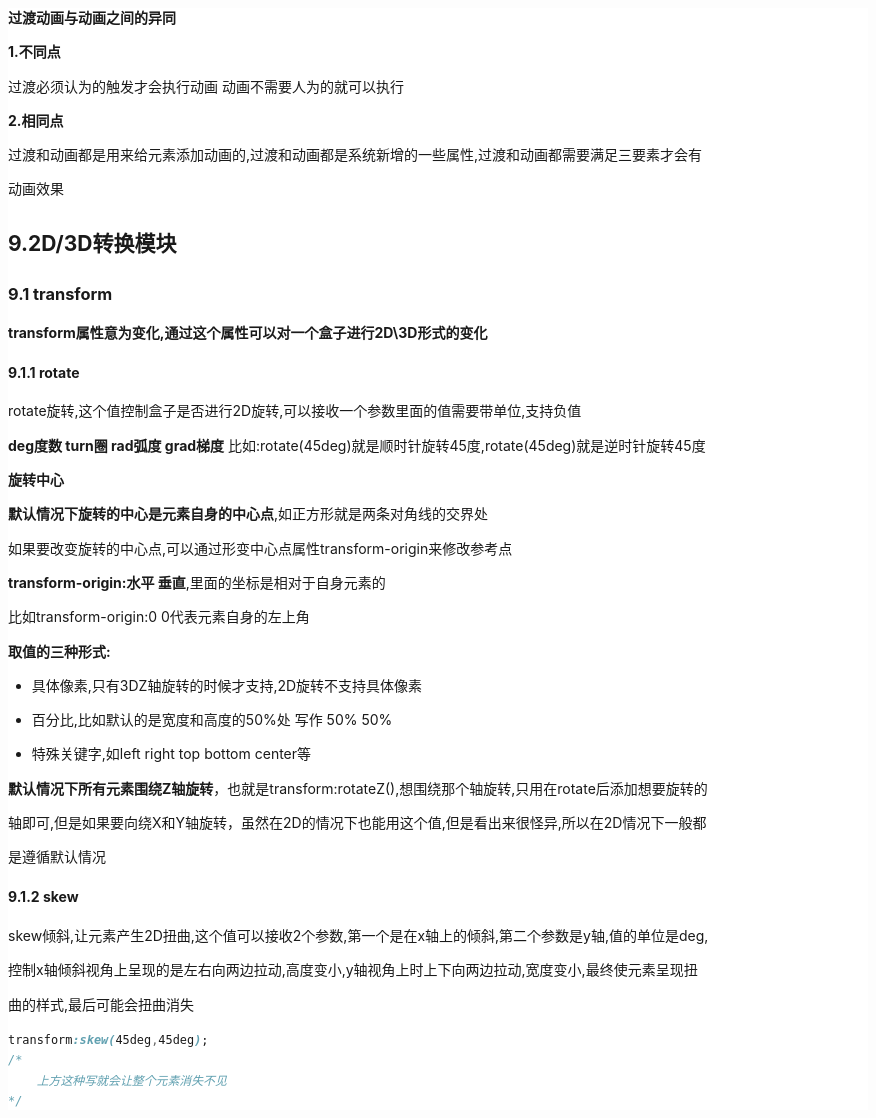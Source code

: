 

**过渡动画与动画之间的异同**

**1.不同点**

过渡必须认为的触发才会执行动画  动画不需要人为的就可以执行

**2.相同点**

过渡和动画都是用来给元素添加动画的,过渡和动画都是系统新增的一些属性,过渡和动画都需要满足三要素才会有

动画效果



## 9.2D/3D转换模块

### 9.1 transform

**transform属性意为变化,通过这个属性可以对一个盒子进行2D\3D形式的变化**

#### 9.1.1 rotate

rotate旋转,这个值控制盒子是否进行2D旋转,可以接收一个参数里面的值需要带单位,支持负值

**deg度数 turn圈 rad弧度 grad梯度**   比如:rotate(45deg)就是顺时针旋转45度,rotate(45deg)就是逆时针旋转45度

**旋转中心**

**默认情况下旋转的中心是元素自身的中心点**,如正方形就是两条对角线的交界处

如果要改变旋转的中心点,可以通过形变中心点属性transform-origin来修改参考点

**transform-origin:水平 垂直**,里面的坐标是相对于自身元素的 

比如transform-origin:0 0代表元素自身的左上角

**取值的三种形式:**

- 具体像素,只有3DZ轴旋转的时候才支持,2D旋转不支持具体像素

- 百分比,比如默认的是宽度和高度的50%处 写作 50% 50%
- 特殊关键字,如left right top bottom center等

**默认情况下所有元素围绕Z轴旋转**，也就是transform:rotateZ(),想围绕那个轴旋转,只用在rotate后添加想要旋转的

轴即可,但是如果要向绕X和Y轴旋转，虽然在2D的情况下也能用这个值,但是看出来很怪异,所以在2D情况下一般都

是遵循默认情况



#### 9.1.2 skew

skew倾斜,让元素产生2D扭曲,这个值可以接收2个参数,第一个是在x轴上的倾斜,第二个参数是y轴,值的单位是deg,

控制x轴倾斜视角上呈现的是左右向两边拉动,高度变小,y轴视角上时上下向两边拉动,宽度变小,最终使元素呈现扭

曲的样式,最后可能会扭曲消失

```css
transform:skew(45deg,45deg);
/*
	上方这种写就会让整个元素消失不见
*/
```
